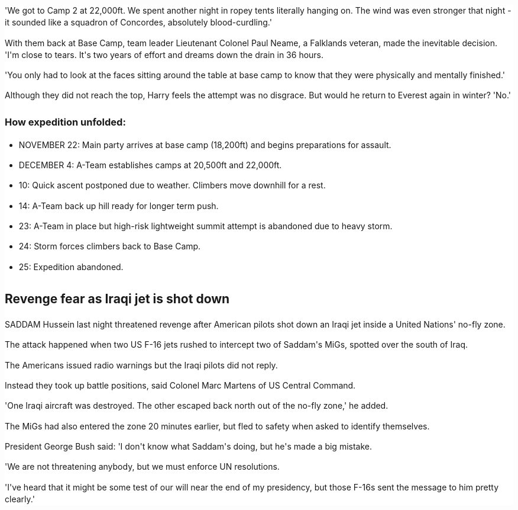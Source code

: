 'We got to Camp 2 at 22,000ft.
We spent another night in ropey tents literally hanging on.
The wind was even stronger that night - it sounded like a squadron of Concordes, absolutely blood-curdling.'

With them back at Base Camp, team leader Lieutenant Colonel Paul Neame, a Falklands veteran, made the inevitable decision.
'I'm close to tears.
It's two years of effort and dreams down the drain in 36 hours.

'You only had to look at the faces sitting around the table at base camp to know that they were physically and mentally finished.'

Although they did not reach the top, Harry feels the attempt was no disgrace.
But would he return to Everest again in winter?
'No.'

### How expedition unfolded:

- NOVEMBER 22: Main party arrives at base camp (18,200ft) and begins preparations for assault.

- DECEMBER 4: A-Team establishes camps at 20,500ft and 22,000ft.

- 10: Quick ascent postponed due to weather.
Climbers move downhill for a rest.

- 14: A-Team back up hill ready for longer term push.

- 23: A-Team in place but high-risk lightweight summit attempt is abandoned due to heavy storm.

- 24: Storm forces climbers back to Base Camp.

- 25: Expedition abandoned.

## Revenge fear as Iraqi jet is shot down

SADDAM Hussein last night threatened revenge after American pilots shot down an Iraqi jet inside a United Nations' no-fly zone.

The attack happened when two US F-16 jets rushed to intercept two of Saddam's MiGs, spotted over the south of Iraq.

The Americans issued radio warnings but the Iraqi pilots did not reply.

Instead they took up battle positions, said Colonel Marc Martens of US Central Command.

'One Iraqi aircraft was destroyed.
The other escaped back north out of the no-fly zone,' he added.

The MiGs had also entered the zone 20 minutes earlier, but fled to safety when asked to identify themselves.

President George Bush said: 'I don't know what Saddam's doing, but he's made a big mistake.

'We are not threatening anybody, but we must enforce UN resolutions.

'I've heard that it might be some test of our will near the end of my presidency, but those F-16s sent the message to him pretty clearly.'
